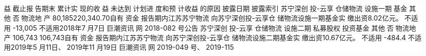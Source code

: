 益
截止报
告期末
累计实
现的收
益
未达到
计划进
度和预
计收益
的原因
披露日期
披露索引
苏宁深创
投-云享
仓储物流
设施一期
基金
其他
否
物流地
产
80,185220,340.70自有
资金
报告期内江苏苏宁物流
向苏宁深创投-云享仓
储物流设施一期基金实
缴出资8.02亿元。
不适用
-13,005
不适用2018年7
月7日
巨潮资讯
网
2018-082
号公告
苏宁深创
投-云享
仓储物流
设施二期
私募股权
投资基金
其他
否
物流地
产
106,743
106,743自有
资金
报告期内江苏苏宁物流
向苏宁深创投-云享仓
储物流设施二期基金实
缴出资10.67亿元。
不适用
-484.4
不适用2019年5
月11日、
2019年11
月19日
巨潮资讯
网
2019-049
号、
2019-115